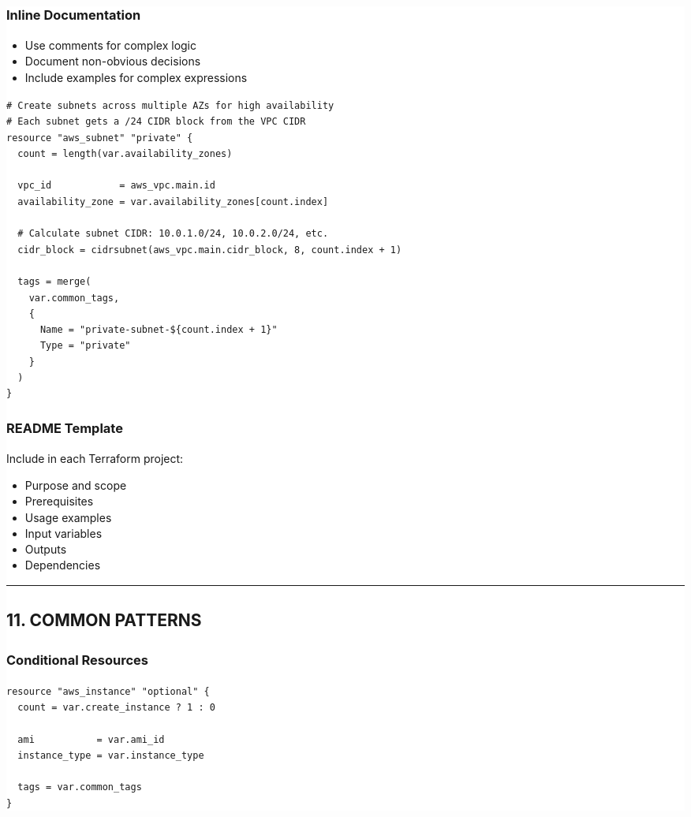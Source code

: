 ### Inline Documentation
- Use comments for complex logic
- Document non-obvious decisions
- Include examples for complex expressions

```hcl
# Create subnets across multiple AZs for high availability
# Each subnet gets a /24 CIDR block from the VPC CIDR
resource "aws_subnet" "private" {
  count = length(var.availability_zones)
  
  vpc_id            = aws_vpc.main.id
  availability_zone = var.availability_zones[count.index]
  
  # Calculate subnet CIDR: 10.0.1.0/24, 10.0.2.0/24, etc.
  cidr_block = cidrsubnet(aws_vpc.main.cidr_block, 8, count.index + 1)
  
  tags = merge(
    var.common_tags,
    {
      Name = "private-subnet-${count.index + 1}"
      Type = "private"
    }
  )
}
```

### README Template
Include in each Terraform project:
- Purpose and scope
- Prerequisites
- Usage examples
- Input variables
- Outputs
- Dependencies

---

## 11. COMMON PATTERNS

### Conditional Resources
```hcl
resource "aws_instance" "optional" {
  count = var.create_instance ? 1 : 0
  
  ami           = var.ami_id
  instance_type = var.instance_type
  
  tags = var.common_tags
}
```
